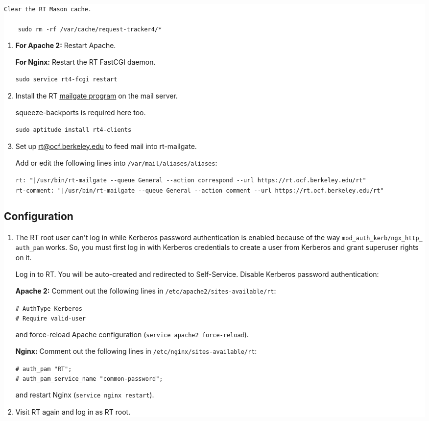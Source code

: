     Clear the RT Mason cache.

        sudo rm -rf /var/cache/request-tracker4/*

1.  **For Apache 2:** Restart Apache.

    **For Nginx:** Restart the RT FastCGI daemon.

        sudo service rt4-fcgi restart

1.  Install the RT [mailgate
    program](http://requesttracker.wikia.com/wiki/EmailInterface#RT.27s_mail_gate)
    on the mail server.

    squeeze-backports is required here too.

        sudo aptitude install rt4-clients

1.  Set up rt@ocf.berkeley.edu to feed mail into rt-mailgate.

    Add or edit the following lines into `/var/mail/aliases/aliases`:

        rt: "|/usr/bin/rt-mailgate --queue General --action correspond --url https://rt.ocf.berkeley.edu/rt"
        rt-comment: "|/usr/bin/rt-mailgate --queue General --action comment --url https://rt.ocf.berkeley.edu/rt"

## Configuration

1.  The RT root user can't log in while Kerberos password authentication is
    enabled because of the way `mod_auth_kerb/ngx_http_auth_pam` works. So, you
    must first log in with Kerberos credentials to create a user from Kerberos
    and grant superuser rights on it.

    Log in to RT. You will be auto-created and redirected to Self-Service.
    Disable Kerberos password authentication:

    **Apache 2:** Comment out the following lines in `/etc/apache2/sites-available/rt`:

        # AuthType Kerberos
        # Require valid-user

    and force-reload Apache configuration (`service apache2 force-reload`).

    **Nginx:** Comment out the following lines in `/etc/nginx/sites-available/rt`:

        # auth_pam "RT";
        # auth_pam_service_name "common-password";

    and restart Nginx (`service nginx restart`).

1.  Visit RT again and log in as RT root.
